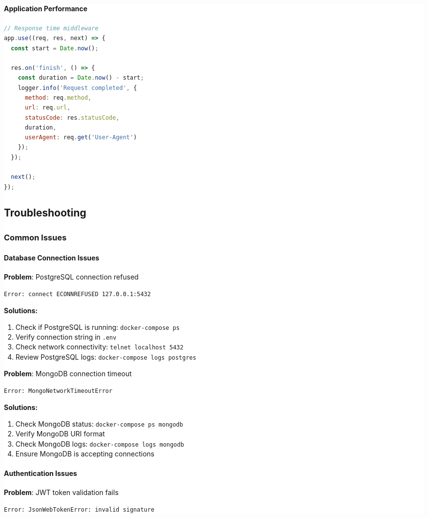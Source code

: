 #### Application Performance
```javascript
// Response time middleware
app.use((req, res, next) => {
  const start = Date.now();
  
  res.on('finish', () => {
    const duration = Date.now() - start;
    logger.info('Request completed', {
      method: req.method,
      url: req.url,
      statusCode: res.statusCode,
      duration,
      userAgent: req.get('User-Agent')
    });
  });
  
  next();
});
```

## Troubleshooting

### Common Issues

#### Database Connection Issues

**Problem**: PostgreSQL connection refused
```bash
Error: connect ECONNREFUSED 127.0.0.1:5432
```

**Solutions:**
1. Check if PostgreSQL is running: `docker-compose ps`
2. Verify connection string in `.env`
3. Check network connectivity: `telnet localhost 5432`
4. Review PostgreSQL logs: `docker-compose logs postgres`

**Problem**: MongoDB connection timeout
```bash
Error: MongoNetworkTimeoutError
```

**Solutions:**
1. Check MongoDB status: `docker-compose ps mongodb`
2. Verify MongoDB URI format
3. Check MongoDB logs: `docker-compose logs mongodb`
4. Ensure MongoDB is accepting connections

#### Authentication Issues

**Problem**: JWT token validation fails
```bash
Error: JsonWebTokenError: invalid signature
```
